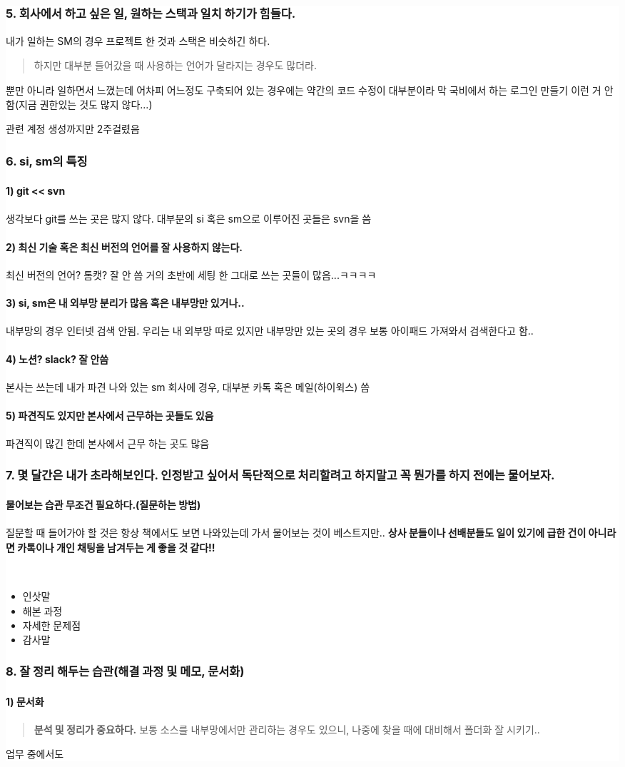 ### 5. 회사에서 하고 싶은 일, 원하는 스택과 일치 하기가 힘들다.

내가 일하는 SM의 경우 프로젝트 한 것과 스택은 비슷하긴 하다.

> 하지만 대부분 들어갔을 때 사용하는 언어가 달라지는 경우도 많더라.

뿐만 아니라 일하면서 느꼈는데 어차피 어느정도 구축되어 있는 경우에는 약간의 코드 수정이 대부분이라 막 국비에서 하는 로그인 만들기 이런 거 안함(지금 권한있는 것도 많지 않다...)

관련 계정 생성까지만 2주걸렸음

### 6. si, sm의 특징

#### 1) git << svn

생각보다 git를 쓰는 곳은 많지 않다. 대부분의 si 혹은 sm으로 이루어진 곳들은 svn을 씀

#### 2) 최신 기술 혹은 최신 버전의 언어를 잘 사용하지 않는다.

최신 버전의 언어? 톰캣? 잘 안 씀 거의 초반에 세팅 한 그대로 쓰는 곳들이 많음...ㅋㅋㅋㅋ

#### 3) si, sm은 내 외부망 분리가 많음 혹은 내부망만 있거나..

내부망의 경우 인터넷 검색 안됨. 우리는 내 외부망 따로 있지만 내부망만 있는 곳의 경우 보통 아이패드 가져와서 검색한다고 함..

#### 4) 노션? slack? 잘 안씀

본사는 쓰는데 내가 파견 나와 있는 sm 회사에 경우, 대부분 카톡 혹은 메일(하이윅스) 씀

#### 5) 파견직도 있지만 본사에서 근무하는 곳들도 있음

파견직이 많긴 한데 본사에서 근무 하는 곳도 많음

### 7. 몇 달간은 내가 초라해보인다. 인정받고 싶어서 독단적으로 처리할려고 하지말고 꼭 뭔가를 하지 전에는 물어보자.

#### 물어보는 습관 무조건 필요하다.(질문하는 방법)

질문할 때 들어가야 할 것은 항상 책에서도 보면 나와있는데 가서 물어보는 것이 베스트지만.. **상사 분들이나 선배분들도 일이 있기에 급한 건이 아니라면 카톡이나 개인 채팅을 남겨두는 게 좋을 것 같다!!**&#x20;

<figure><img src="https://velog.velcdn.com/images/prettylee620/post/840792fe-60f7-4a5e-ac52-d4f15be45b4e/image.png" alt=""><figcaption></figcaption></figure>

* 인삿말
* 해본 과정
* 자세한 문제점
* 감사말

### 8. 잘 정리 해두는 습관(해결 과정 및 메모, 문서화)

#### 1) 문서화

> **분석 및 정리가 중요하다.** 보통 소스를 내부망에서만 관리하는 경우도 있으니, 나중에 찾을 때에 대비해서 폴더화 잘 시키기..

업무 중에서도
